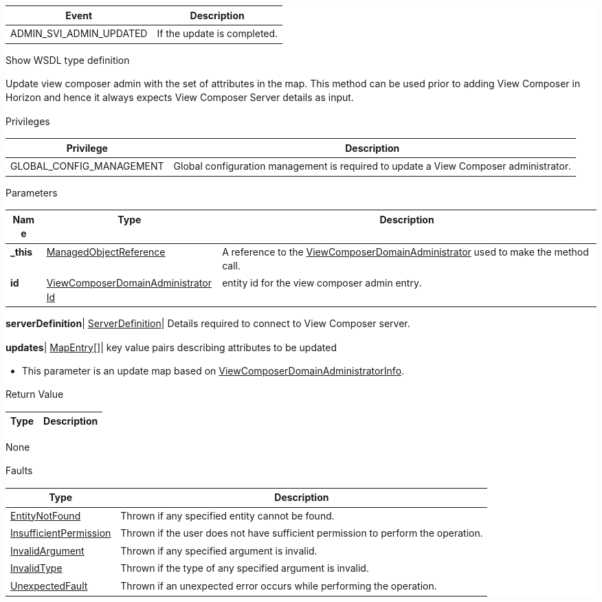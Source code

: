 Event |  Description   
---|---  
ADMIN_SVI_ADMIN_UPDATED|  If the update is completed.   
  
Show WSDL type definition

  
  
  



Update view composer admin with the set of attributes in the map. This method can be used prior to adding View Composer in Horizon and hence it always expects View Composer Server details as input. 

Privileges 

Privilege |  Description   
---|---  
GLOBAL_CONFIG_MANAGEMENT|  Global configuration management is required to update a View Composer administrator.   
  


Parameters 

Name| Type| Description  
---|---|---  
**_this**| [ManagedObjectReference](vmodl.ManagedObjectReference.md)|  A reference to the [ViewComposerDomainAdministrator](vdi.utils.viewcomposer.ViewComposerDomainAdministrator.md) used to make the method call.   
**id**| [ViewComposerDomainAdministratorId](vdi.entity.ViewComposerDomainAdministratorId.md)|  entity id for the view composer admin entry.   
  
**serverDefinition**| [ServerDefinition](vdi.utils.Certificate.ServerDefinition.md)|  Details required to connect to View Composer server.   
  
**updates**| [MapEntry[]](vdi.util.MapEntry.md)|  key value pairs describing attributes to be updated   


  * This parameter is an update map based on [ViewComposerDomainAdministratorInfo](vdi.utils.viewcomposer.ViewComposerDomainAdministrator.ViewComposerDomainAdministratorInfo.md "ViewComposerDomainAdministratorInfo"). 

  
  


Return Value 

Type |  Description   
---|---  
None  
  


Faults 

Type |  Description   
---|---  
[EntityNotFound](vdi.fault.EntityNotFound.md)| Thrown if any specified entity cannot be found.  
[InsufficientPermission](vdi.fault.InsufficientPermission.md)| Thrown if the user does not have sufficient permission to perform the operation.  
[InvalidArgument](vdi.fault.InvalidArgument.md)| Thrown if any specified argument is invalid.  
[InvalidType](vdi.fault.InvalidType.md)| Thrown if the type of any specified argument is invalid.  
[UnexpectedFault](vdi.fault.UnexpectedFault.md)| Thrown if an unexpected error occurs while performing the operation.  
  